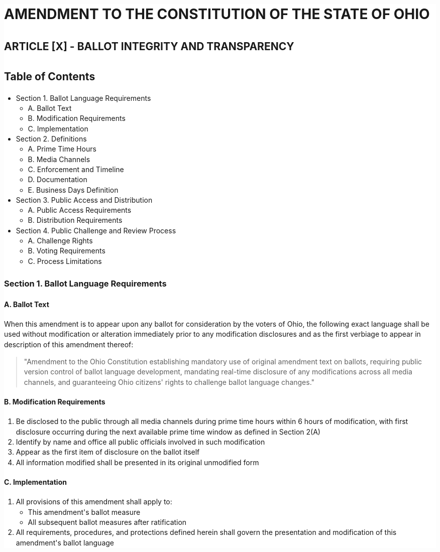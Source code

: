 # AMENDMENT TO THE CONSTITUTION OF THE STATE OF OHIO
## ARTICLE [X] - BALLOT INTEGRITY AND TRANSPARENCY

## Table of Contents
- Section 1. Ballot Language Requirements
  - A. Ballot Text
  - B. Modification Requirements
  - C. Implementation
- Section 2. Definitions
  - A. Prime Time Hours
  - B. Media Channels
  - C. Enforcement and Timeline
  - D. Documentation
  - E. Business Days Definition
- Section 3. Public Access and Distribution
  - A. Public Access Requirements
  - B. Distribution Requirements
- Section 4. Public Challenge and Review Process
  - A. Challenge Rights
  - B. Voting Requirements
  - C. Process Limitations

### Section 1. Ballot Language Requirements

#### A. Ballot Text
When this amendment is to appear upon any ballot for consideration by the voters of Ohio, the following exact language shall be used without modification or alteration immediately prior to any modification disclosures and as the first verbiage to appear in description of this amendment thereof:

> "Amendment to the Ohio Constitution establishing mandatory use of original amendment text on ballots, requiring public version control of ballot language development, mandating real-time disclosure of any modifications across all media channels, and guaranteeing Ohio citizens' rights to challenge ballot language changes."

#### B. Modification Requirements
1. Be disclosed to the public through all media channels during prime time hours within 6 hours of modification, with first disclosure occurring during the next available prime time window as defined in Section 2(A)
2. Identify by name and office all public officials involved in such modification
3. Appear as the first item of disclosure on the ballot itself
4. All information modified shall be presented in its original unmodified form

#### C. Implementation
1. All provisions of this amendment shall apply to:
    - This amendment's ballot measure
    - All subsequent ballot measures after ratification
2. All requirements, procedures, and protections defined herein shall govern the presentation and modification of this amendment's ballot language
